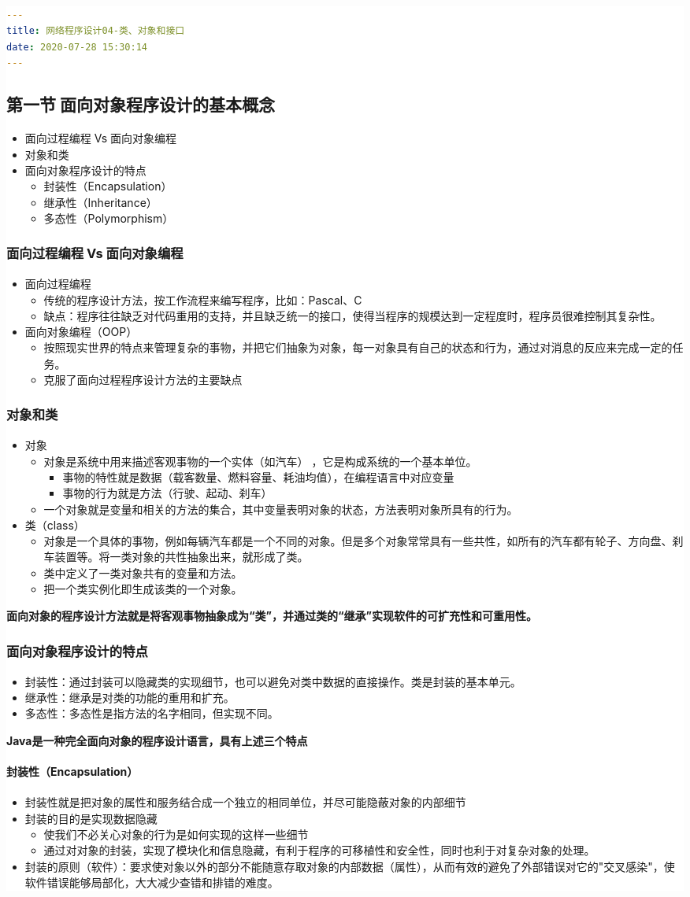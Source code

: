 ```yaml
---
title: 网络程序设计04-类、对象和接口
date: 2020-07-28 15:30:14
---
```


## 第一节 面向对象程序设计的基本概念

- 面向过程编程 Vs 面向对象编程
- 对象和类
- 面向对象程序设计的特点
  - 封装性（Encapsulation） 
  - 继承性（Inheritance）
  - 多态性（Polymorphism） 

### 面向过程编程 Vs 面向对象编程

- 面向过程编程
  - 传统的程序设计方法，按工作流程来编写程序，比如：Pascal、C
  - 缺点：程序往往缺乏对代码重用的支持，并且缺乏统一的接口，使得当程序的规模达到一定程度时，程序员很难控制其复杂性。
- 面向对象编程（OOP）
  - 按照现实世界的特点来管理复杂的事物，并把它们抽象为对象，每一对象具有自己的状态和行为，通过对消息的反应来完成一定的任务。
  - 克服了面向过程程序设计方法的主要缺点

### 对象和类

- 对象
  - 对象是系统中用来描述客观事物的一个实体（如汽车） ，它是构成系统的一个基本单位。
    - 事物的特性就是数据（载客数量、燃料容量、耗油均值），在编程语言中对应变量
    - 事物的行为就是方法（行驶、起动、刹车）
  - 一个对象就是变量和相关的方法的集合，其中变量表明对象的状态，方法表明对象所具有的行为。
- 类（class） 
  - 对象是一个具体的事物，例如每辆汽车都是一个不同的对象。但是多个对象常常具有一些共性，如所有的汽车都有轮子、方向盘、刹车装置等。将一类对象的共性抽象出来，就形成了类。
  - 类中定义了一类对象共有的变量和方法。
  - 把一个类实例化即生成该类的一个对象。 

**面向对象的程序设计方法就是将客观事物抽象成为“类”，并通过类的“继承”实现软件的可扩充性和可重用性。**

### 面向对象程序设计的特点

- 封装性：通过封装可以隐藏类的实现细节，也可以避免对类中数据的直接操作。类是封装的基本单元。
- 继承性：继承是对类的功能的重用和扩充。 
- 多态性：多态性是指方法的名字相同，但实现不同。

**Java是一种完全面向对象的程序设计语言，具有上述三个特点**

#### 封装性（Encapsulation） 

- 封装性就是把对象的属性和服务结合成一个独立的相同单位，并尽可能隐蔽对象的内部细节 
- 封装的目的是实现数据隐藏
  - 使我们不必关心对象的行为是如何实现的这样一些细节
  - 通过对对象的封装，实现了模块化和信息隐藏，有利于程序的可移植性和安全性，同时也利于对复杂对象的处理。
- 封装的原则（软件）：要求使对象以外的部分不能随意存取对象的内部数据（属性），从而有效的避免了外部错误对它的"交叉感染"，使软件错误能够局部化，大大减少查错和排错的难度。
